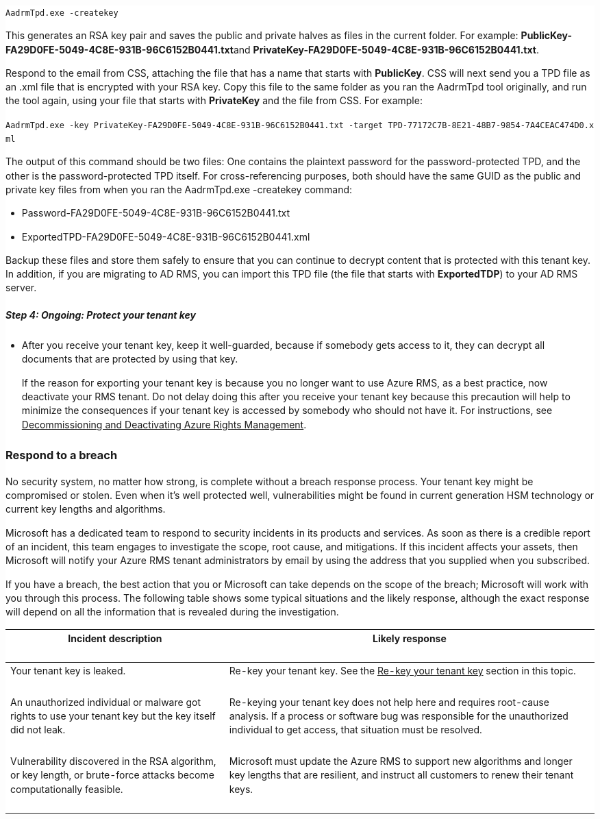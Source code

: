    ```
   AadrmTpd.exe -createkey
   ```
   This generates an RSA key pair and saves the public and private halves as files in the current folder. For example: **PublicKey-FA29D0FE-5049-4C8E-931B-96C6152B0441.txt**and **PrivateKey-FA29D0FE-5049-4C8E-931B-96C6152B0441.txt**.

   Respond to the email from CSS, attaching the file that has a name that starts with **PublicKey**. CSS will next send you a TPD file as an .xml file that is encrypted with your RSA key. Copy this file to the same folder as you ran the AadrmTpd tool originally, and run the tool again, using your file that starts with **PrivateKey** and the file from CSS. For example:

   ```
   AadrmTpd.exe -key PrivateKey-FA29D0FE-5049-4C8E-931B-96C6152B0441.txt -target TPD-77172C7B-8E21-48B7-9854-7A4CEAC474D0.xml
   ```
   The output of this command should be two files: One contains the plaintext password for the password-protected TPD, and the other is the password-protected TPD itself. For cross-referencing purposes, both should have the same GUID as the public and private key files from when you ran the AadrmTpd.exe -createkey command:

   - Password-FA29D0FE-5049-4C8E-931B-96C6152B0441.txt

   - ExportedTPD-FA29D0FE-5049-4C8E-931B-96C6152B0441.xml

   Backup these files and store them safely to ensure that you can continue to decrypt content that is protected with this tenant key. In addition, if you are migrating to AD RMS, you can import this TPD file (the file that starts with **ExportedTDP**) to your AD RMS server.

##### Step 4: Ongoing: Protect your tenant key

- After you receive your tenant key, keep it well-guarded, because if somebody gets access to it, they can decrypt all documents that are protected by using that key.

   If the reason for exporting your tenant key is because you no longer want to use Azure RMS, as a best practice, now deactivate your RMS tenant. Do not delay doing this after you receive your tenant key because this precaution will help to minimize the consequences if your tenant key is accessed by somebody who should not have it. For instructions, see [Decommissioning and Deactivating Azure Rights Management](../Topic/Decommissioning_and_Deactivating_Azure_Rights_Management.md).

### <a name="BKMK_MSBreach"></a>Respond to a breach
No security system, no matter how strong, is complete without a breach response process. Your tenant key might be compromised or stolen. Even when it’s well protected well, vulnerabilities might be found in current generation HSM technology or current key lengths and algorithms.

Microsoft has a dedicated team to respond to security incidents in its products and services. As soon as there is a credible report of an incident, this team engages to investigate the scope, root cause, and mitigations. If this incident affects your assets, then Microsoft will notify your Azure RMS tenant administrators by email by using the address that you supplied when you subscribed.

If you have a breach, the best action that you or Microsoft can take depends on the scope of the breach; Microsoft will work with you through this process. The following table shows some typical situations and the likely response, although the exact response will depend on all the information that is revealed during the investigation.

|Incident description <br /> <br />|Likely response <br /> <br />|
|------------------------|-------------------|
|Your tenant key is leaked. <br /> <br />|Re-key your tenant key. See the [Re-key your tenant key](../Topic/Operations_for_Your_Azure_Rights_Management_Tenant_Key.md#BKMK_MSRekey) section in this topic. <br /> <br />|
|An unauthorized individual or malware got rights to use your tenant key but the key itself did not leak. <br /> <br />|Re-keying your tenant key does not help here and requires root-cause analysis. If a process or software bug was responsible for the unauthorized individual to get access, that situation must be resolved. <br /> <br />|
|Vulnerability discovered in the RSA algorithm, or key length, or brute-force attacks become computationally feasible. <br /> <br />|Microsoft must update the Azure RMS to support new algorithms and longer key lengths that are resilient, and instruct all customers to renew their tenant keys. <br /> <br />|
